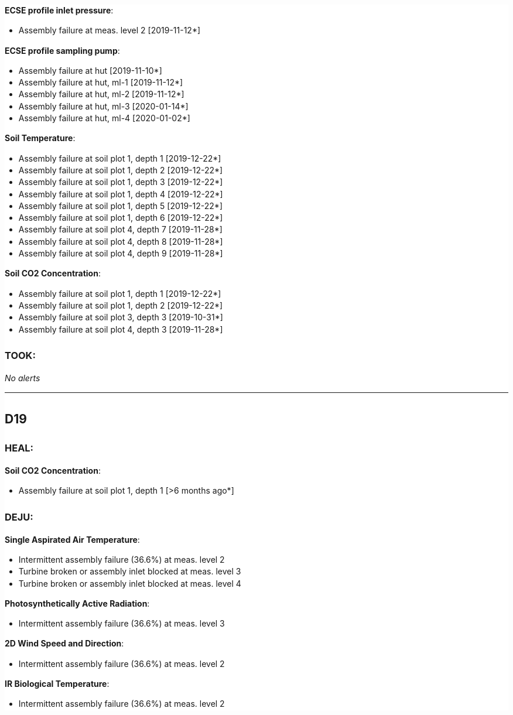 **ECSE profile inlet pressure**:
 - Assembly failure at meas. level 2 [2019-11-12*]

**ECSE profile sampling pump**:
 - Assembly failure at hut [2019-11-10*]
 - Assembly failure at hut, ml-1 [2019-11-12*]
 - Assembly failure at hut, ml-2 [2019-11-12*]
 - Assembly failure at hut, ml-3 [2020-01-14*]
 - Assembly failure at hut, ml-4 [2020-01-02*]

**Soil Temperature**:
 - Assembly failure at soil plot 1, depth 1 [2019-12-22*]
 - Assembly failure at soil plot 1, depth 2 [2019-12-22*]
 - Assembly failure at soil plot 1, depth 3 [2019-12-22*]
 - Assembly failure at soil plot 1, depth 4 [2019-12-22*]
 - Assembly failure at soil plot 1, depth 5 [2019-12-22*]
 - Assembly failure at soil plot 1, depth 6 [2019-12-22*]
 - Assembly failure at soil plot 4, depth 7 [2019-11-28*]
 - Assembly failure at soil plot 4, depth 8 [2019-11-28*]
 - Assembly failure at soil plot 4, depth 9 [2019-11-28*]

**Soil CO2 Concentration**:
 - Assembly failure at soil plot 1, depth 1 [2019-12-22*]
 - Assembly failure at soil plot 1, depth 2 [2019-12-22*]
 - Assembly failure at soil plot 3, depth 3 [2019-10-31*]
 - Assembly failure at soil plot 4, depth 3 [2019-11-28*]

### TOOK:

_No alerts_

***
## D19

### HEAL:

**Soil CO2 Concentration**:
 - Assembly failure at soil plot 1, depth 1 [>6 months ago*]

### DEJU:

**Single Aspirated Air Temperature**:
 - Intermittent assembly failure (36.6%) at meas. level 2
 - Turbine broken or assembly inlet blocked at meas. level 3
 - Turbine broken or assembly inlet blocked at meas. level 4

**Photosynthetically Active Radiation**:
 - Intermittent assembly failure (36.6%) at meas. level 3

**2D Wind Speed and Direction**:
 - Intermittent assembly failure (36.6%) at meas. level 2

**IR Biological Temperature**:
 - Intermittent assembly failure (36.6%) at meas. level 2
